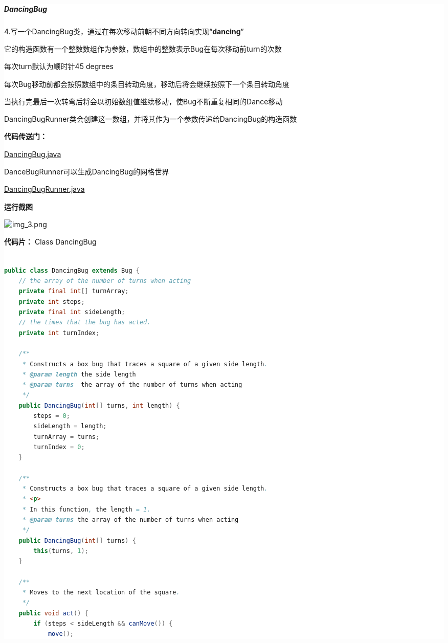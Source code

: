 ##### DancingBug

4.写一个DancingBug类，通过在每次移动前朝不同方向转向实现“**dancing**”

它的构造函数有一个整数数组作为参数，数组中的整数表示Bug在每次移动前turn的次数

每次turn默认为顺时针45 degrees

每次Bug移动前都会按照数组中的条目转动角度，移动后将会继续按照下一个条目转动角度

当执行完最后一次转弯后将会以初始数组值继续移动，使Bug不断重复相同的Dance移动

DancingBugRunner类会创建这一数组，并将其作为一个参数传递给DancingBug的构造函数


**代码传送门：**

[DancingBug.java](https://github.com/NorthSecond/GridWorld/blob/main/projects/boxBug/DancingBug.java)

DanceBugRunner可以生成DancingBug的网格世界

[DancingBugRunner.java](https://github.com/NorthSecond/GridWorld/blob/main/projects/boxBug/DancingBugRunner.java)

**运行截图**

![img_3.png](img_3.png)

**代码片：**
Class DancingBug

```java

public class DancingBug extends Bug {
    // the array of the number of turns when acting
    private final int[] turnArray;
    private int steps;
    private final int sideLength;
    // the times that the bug has acted.
    private int turnIndex;

    /**
     * Constructs a box bug that traces a square of a given side length.
     * @param length the side length
     * @param turns  the array of the number of turns when acting
     */
    public DancingBug(int[] turns, int length) {
        steps = 0;
        sideLength = length;
        turnArray = turns;
        turnIndex = 0;
    }

    /**
     * Constructs a box bug that traces a square of a given side length.
     * <p>
     * In this function, the length = 1.
     * @param turns the array of the number of turns when acting
     */
    public DancingBug(int[] turns) {
        this(turns, 1);
    }

    /**
     * Moves to the next location of the square.
     */
    public void act() {
        if (steps < sideLength && canMove()) {
            move();
```